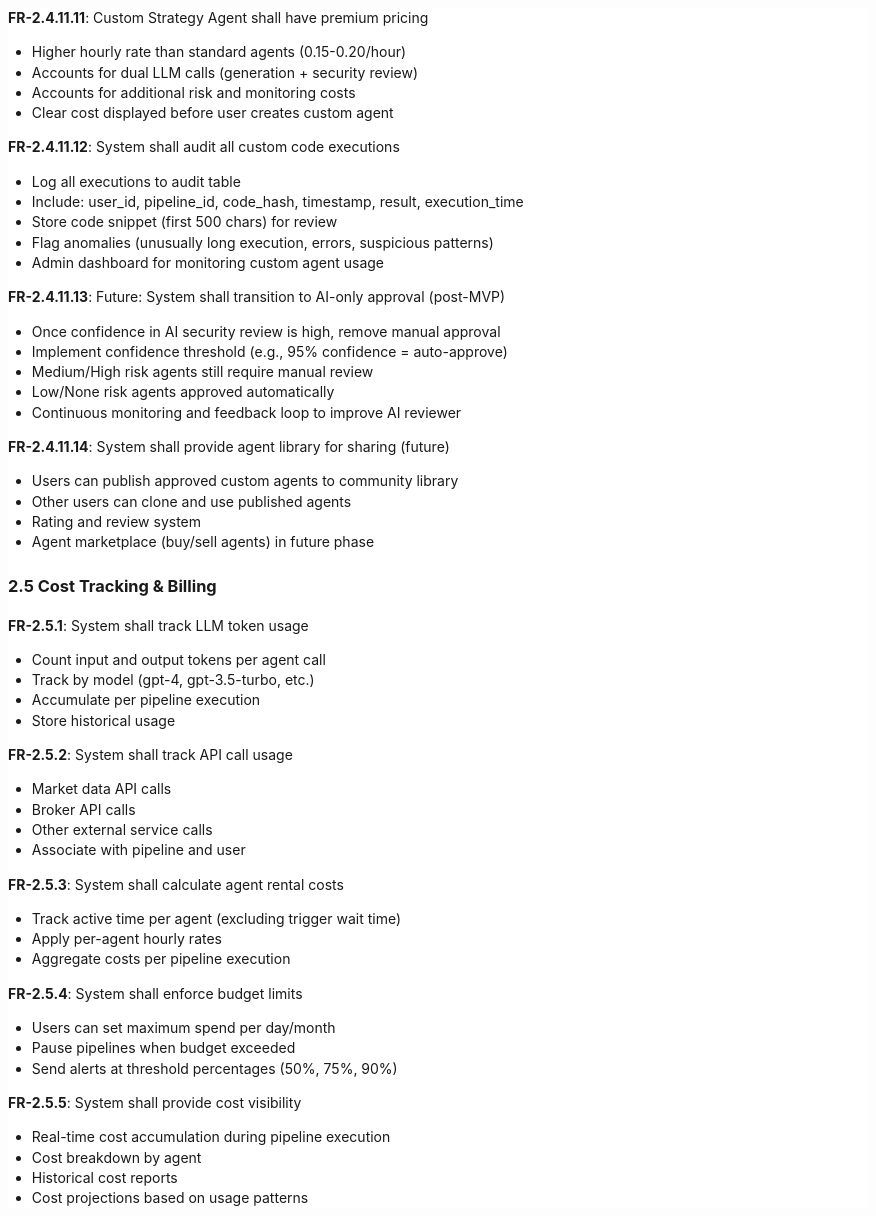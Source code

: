 **FR-2.4.11.11**: Custom Strategy Agent shall have premium pricing
- Higher hourly rate than standard agents (0.15-0.20/hour)
- Accounts for dual LLM calls (generation + security review)
- Accounts for additional risk and monitoring costs
- Clear cost displayed before user creates custom agent

**FR-2.4.11.12**: System shall audit all custom code executions
- Log all executions to audit table
- Include: user_id, pipeline_id, code_hash, timestamp, result, execution_time
- Store code snippet (first 500 chars) for review
- Flag anomalies (unusually long execution, errors, suspicious patterns)
- Admin dashboard for monitoring custom agent usage

**FR-2.4.11.13**: Future: System shall transition to AI-only approval (post-MVP)
- Once confidence in AI security review is high, remove manual approval
- Implement confidence threshold (e.g., 95% confidence = auto-approve)
- Medium/High risk agents still require manual review
- Low/None risk agents approved automatically
- Continuous monitoring and feedback loop to improve AI reviewer

**FR-2.4.11.14**: System shall provide agent library for sharing (future)
- Users can publish approved custom agents to community library
- Other users can clone and use published agents
- Rating and review system
- Agent marketplace (buy/sell agents) in future phase

### 2.5 Cost Tracking & Billing

**FR-2.5.1**: System shall track LLM token usage
- Count input and output tokens per agent call
- Track by model (gpt-4, gpt-3.5-turbo, etc.)
- Accumulate per pipeline execution
- Store historical usage

**FR-2.5.2**: System shall track API call usage
- Market data API calls
- Broker API calls
- Other external service calls
- Associate with pipeline and user

**FR-2.5.3**: System shall calculate agent rental costs
- Track active time per agent (excluding trigger wait time)
- Apply per-agent hourly rates
- Aggregate costs per pipeline execution

**FR-2.5.4**: System shall enforce budget limits
- Users can set maximum spend per day/month
- Pause pipelines when budget exceeded
- Send alerts at threshold percentages (50%, 75%, 90%)

**FR-2.5.5**: System shall provide cost visibility
- Real-time cost accumulation during pipeline execution
- Cost breakdown by agent
- Historical cost reports
- Cost projections based on usage patterns

